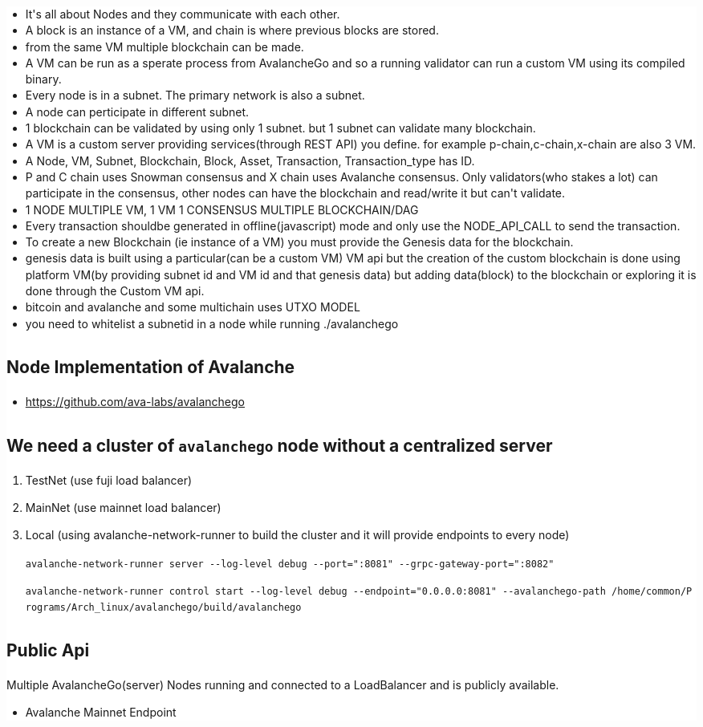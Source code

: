 - It's all about Nodes and they communicate with each other.
- A block is an instance of a VM, and chain is where previous blocks are stored.
- from the same VM multiple blockchain can be made.
- A VM can be run as a sperate process from AvalancheGo and so a running validator can run a custom VM using its compiled binary.
- Every node is in a subnet. The primary network is also a subnet.
- A node can perticipate in different subnet.
- 1 blockchain can be validated by using only 1 subnet. but 1 subnet can validate many blockchain.
- A VM is a custom server providing services(through REST API) you define. for example p-chain,c-chain,x-chain are also 3 VM.
- A Node, VM, Subnet, Blockchain, Block, Asset, Transaction, Transaction_type has ID.
- P and C chain uses Snowman consensus and X chain uses Avalanche consensus. Only validators(who stakes a lot) can participate in the consensus, other nodes can have the blockchain and read/write it but can't validate.
- 1 NODE MULTIPLE VM, 1 VM 1 CONSENSUS MULTIPLE BLOCKCHAIN/DAG
- Every transaction shouldbe generated in offline(javascript) mode and only use the NODE_API_CALL to send the transaction.
- To create a new Blockchain (ie instance of a VM) you must provide the Genesis data for the blockchain.
- genesis data is built using a particular(can be a custom VM) VM api but the creation of the custom blockchain is done using platform VM(by providing subnet id and VM id and that genesis data) but adding data(block) to the blockchain or exploring it is done through the Custom VM api.
- bitcoin and avalanche and some multichain uses UTXO MODEL
- you need to whitelist a subnetid in a node while running ./avalanchego
## Node Implementation of Avalanche

- https://github.com/ava-labs/avalanchego

## We need a cluster of `avalanchego` node without a centralized server

1. TestNet (use fuji load balancer)
2. MainNet (use mainnet load balancer)
3. Local (using avalanche-network-runner to build the cluster and it will provide endpoints to every node)

   ```
   avalanche-network-runner server --log-level debug --port=":8081" --grpc-gateway-port=":8082"

   ```

   ```
   avalanche-network-runner control start --log-level debug --endpoint="0.0.0.0:8081" --avalanchego-path /home/common/Programs/Arch_linux/avalanchego/build/avalanchego
   ```

## Public Api

Multiple AvalancheGo(server) Nodes running and connected to a LoadBalancer and is publicly available.

- Avalanche Mainnet Endpoint

